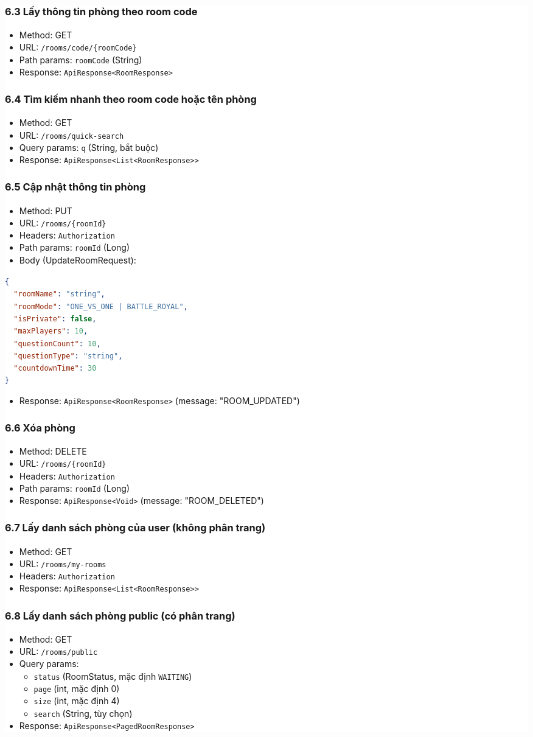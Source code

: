 ### 6.3 Lấy thông tin phòng theo room code
- Method: GET
- URL: `/rooms/code/{roomCode}`
- Path params: `roomCode` (String)
- Response: `ApiResponse<RoomResponse>`

### 6.4 Tìm kiếm nhanh theo room code hoặc tên phòng
- Method: GET
- URL: `/rooms/quick-search`
- Query params: `q` (String, bắt buộc)
- Response: `ApiResponse<List<RoomResponse>>`

### 6.5 Cập nhật thông tin phòng
- Method: PUT
- URL: `/rooms/{roomId}`
- Headers: `Authorization`
- Path params: `roomId` (Long)
- Body (UpdateRoomRequest):
```json
{
  "roomName": "string",
  "roomMode": "ONE_VS_ONE | BATTLE_ROYAL",
  "isPrivate": false,
  "maxPlayers": 10,
  "questionCount": 10,
  "questionType": "string",
  "countdownTime": 30
}
```
- Response: `ApiResponse<RoomResponse>` (message: "ROOM_UPDATED")

### 6.6 Xóa phòng
- Method: DELETE
- URL: `/rooms/{roomId}`
- Headers: `Authorization`
- Path params: `roomId` (Long)
- Response: `ApiResponse<Void>` (message: "ROOM_DELETED")

### 6.7 Lấy danh sách phòng của user (không phân trang)
- Method: GET
- URL: `/rooms/my-rooms`
- Headers: `Authorization`
- Response: `ApiResponse<List<RoomResponse>>`

### 6.8 Lấy danh sách phòng public (có phân trang)
- Method: GET
- URL: `/rooms/public`
- Query params:
  - `status` (RoomStatus, mặc định `WAITING`)
  - `page` (int, mặc định 0)
  - `size` (int, mặc định 4)
  - `search` (String, tùy chọn)
- Response: `ApiResponse<PagedRoomResponse>`
